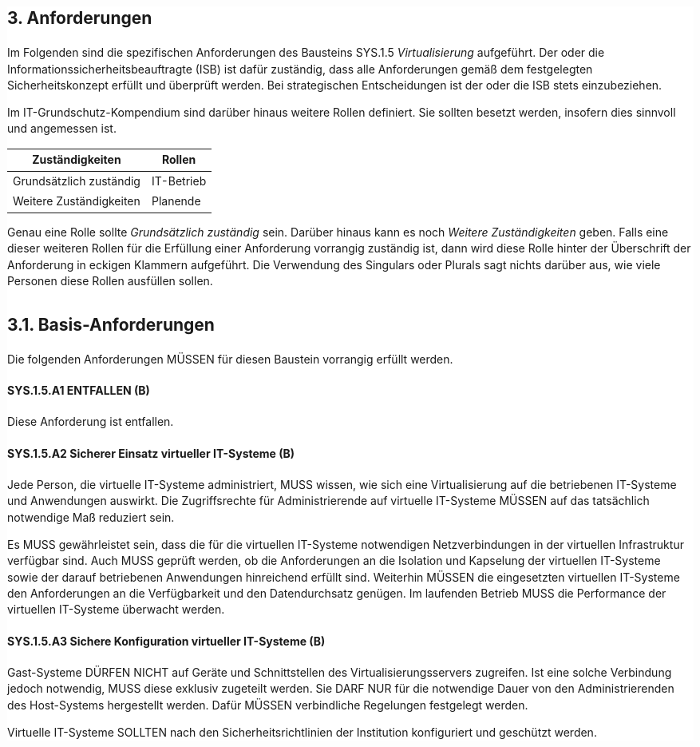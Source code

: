 ## **3. Anforderungen**

Im Folgenden sind die spezifischen Anforderungen des Bausteins SYS.1.5 *Virtualisierung* aufgeführt. Der oder die Informationssicherheitsbeauftragte (ISB) ist dafür zuständig, dass alle Anforderungen gemäß dem festgelegten Sicherheitskonzept erfüllt und überprüft werden. Bei strategischen Entscheidungen ist der oder die ISB stets einzubeziehen.

Im IT-Grundschutz-Kompendium sind darüber hinaus weitere Rollen definiert. Sie sollten besetzt werden, insofern dies sinnvoll und angemessen ist.

| Zuständigkeiten         | Rollen     |
|-------------------------|------------|
| Grundsätzlich zuständig | IT-Betrieb |
| Weitere Zuständigkeiten | Planende   |

Genau eine Rolle sollte *Grundsätzlich zuständig* sein. Darüber hinaus kann es noch *Weitere Zuständigkeiten* geben. Falls eine dieser weiteren Rollen für die Erfüllung einer Anforderung vorrangig zuständig ist, dann wird diese Rolle hinter der Überschrift der Anforderung in eckigen Klammern aufgeführt. Die Verwendung des Singulars oder Plurals sagt nichts darüber aus, wie viele Personen diese Rollen ausfüllen sollen.

## **3.1. Basis-Anforderungen**

Die folgenden Anforderungen MÜSSEN für diesen Baustein vorrangig erfüllt werden.

#### **SYS.1.5.A1 ENTFALLEN (B)**

Diese Anforderung ist entfallen.

#### **SYS.1.5.A2 Sicherer Einsatz virtueller IT-Systeme (B)**

Jede Person, die virtuelle IT-Systeme administriert, MUSS wissen, wie sich eine Virtualisierung auf die betriebenen IT-Systeme und Anwendungen auswirkt. Die Zugriffsrechte für Administrierende auf virtuelle IT-Systeme MÜSSEN auf das tatsächlich notwendige Maß reduziert sein.

Es MUSS gewährleistet sein, dass die für die virtuellen IT-Systeme notwendigen Netzverbindungen in der virtuellen Infrastruktur verfügbar sind. Auch MUSS geprüft werden, ob die Anforderungen an die Isolation und Kapselung der virtuellen IT-Systeme sowie der darauf betriebenen Anwendungen hinreichend erfüllt sind. Weiterhin MÜSSEN die eingesetzten virtuellen IT-Systeme den Anforderungen an die Verfügbarkeit und den Datendurchsatz genügen. Im laufenden Betrieb MUSS die Performance der virtuellen IT-Systeme überwacht werden.

#### **SYS.1.5.A3 Sichere Konfiguration virtueller IT-Systeme (B)**

Gast-Systeme DÜRFEN NICHT auf Geräte und Schnittstellen des Virtualisierungsservers zugreifen. Ist eine solche Verbindung jedoch notwendig, MUSS diese exklusiv zugeteilt werden. Sie DARF NUR für die notwendige Dauer von den Administrierenden des Host-Systems hergestellt werden. Dafür MÜSSEN verbindliche Regelungen festgelegt werden.

Virtuelle IT-Systeme SOLLTEN nach den Sicherheitsrichtlinien der Institution konfiguriert und geschützt werden.
